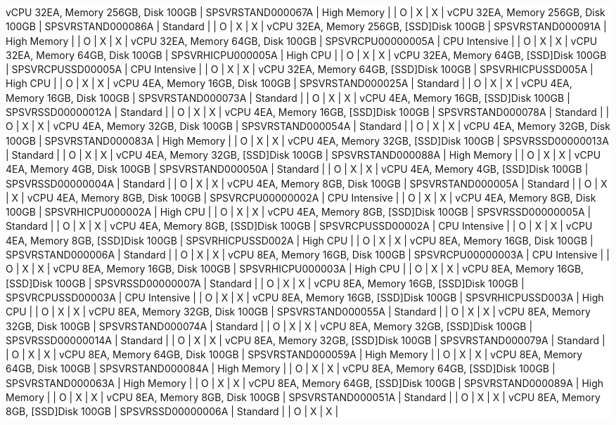vCPU 32EA, Memory 256GB, Disk 100GB | SPSVRSTAND000067A | High Memory |  | O | X | X |
vCPU 32EA, Memory 256GB, Disk 100GB | SPSVRSTAND000086A | Standard |  | O | X | X |
vCPU 32EA, Memory 256GB, [SSD]Disk 100GB | SPSVRSTAND000091A | High Memory |  | O | X | X |
vCPU 32EA, Memory 64GB, Disk 100GB | SPSVRCPU00000005A | CPU Intensive |  | O | X | X |
vCPU 32EA, Memory 64GB, Disk 100GB | SPSVRHICPU000005A | High CPU |  | O | X | X |
vCPU 32EA, Memory 64GB, [SSD]Disk 100GB | SPSVRCPUSSD00005A | CPU Intensive |  | O | X | X |
vCPU 32EA, Memory 64GB, [SSD]Disk 100GB | SPSVRHICPUSSD005A | High CPU |  | O | X | X |
vCPU 4EA, Memory 16GB, Disk 100GB | SPSVRSTAND000025A | Standard |  | O | X | X |
vCPU 4EA, Memory 16GB, Disk 100GB | SPSVRSTAND000073A | Standard |  | O | X | X |
vCPU 4EA, Memory 16GB, [SSD]Disk 100GB | SPSVRSSD00000012A | Standard |  | O | X | X |
vCPU 4EA, Memory 16GB, [SSD]Disk 100GB | SPSVRSTAND000078A | Standard |  | O | X | X |
vCPU 4EA, Memory 32GB, Disk 100GB | SPSVRSTAND000054A | Standard |  | O | X | X |
vCPU 4EA, Memory 32GB, Disk 100GB | SPSVRSTAND000083A | High Memory |  | O | X | X |
vCPU 4EA, Memory 32GB, [SSD]Disk 100GB | SPSVRSSD00000013A | Standard |  | O | X | X |
vCPU 4EA, Memory 32GB, [SSD]Disk 100GB | SPSVRSTAND000088A | High Memory |  | O | X | X |
vCPU 4EA, Memory 4GB, Disk 100GB | SPSVRSTAND000050A | Standard |  | O | X | X |
vCPU 4EA, Memory 4GB, [SSD]Disk 100GB | SPSVRSSD00000004A | Standard |  | O | X | X |
vCPU 4EA, Memory 8GB, Disk 100GB | SPSVRSTAND000005A | Standard |  | O | X | X |
vCPU 4EA, Memory 8GB, Disk 100GB | SPSVRCPU00000002A | CPU Intensive |  | O | X | X |
vCPU 4EA, Memory 8GB, Disk 100GB | SPSVRHICPU000002A | High CPU |  | O | X | X |
vCPU 4EA, Memory 8GB, [SSD]Disk 100GB | SPSVRSSD00000005A | Standard |  | O | X | X |
vCPU 4EA, Memory 8GB, [SSD]Disk 100GB | SPSVRCPUSSD00002A | CPU Intensive |  | O | X | X |
vCPU 4EA, Memory 8GB, [SSD]Disk 100GB | SPSVRHICPUSSD002A | High CPU |  | O | X | X |
vCPU 8EA, Memory 16GB, Disk 100GB | SPSVRSTAND000006A | Standard |  | O | X | X |
vCPU 8EA, Memory 16GB, Disk 100GB | SPSVRCPU00000003A | CPU Intensive |  | O | X | X |
vCPU 8EA, Memory 16GB, Disk 100GB | SPSVRHICPU000003A | High CPU |  | O | X | X |
vCPU 8EA, Memory 16GB, [SSD]Disk 100GB | SPSVRSSD00000007A | Standard |  | O | X | X |
vCPU 8EA, Memory 16GB, [SSD]Disk 100GB | SPSVRCPUSSD00003A | CPU Intensive |  | O | X | X |
vCPU 8EA, Memory 16GB, [SSD]Disk 100GB | SPSVRHICPUSSD003A | High CPU |  | O | X | X |
vCPU 8EA, Memory 32GB, Disk 100GB | SPSVRSTAND000055A | Standard |  | O | X | X |
vCPU 8EA, Memory 32GB, Disk 100GB | SPSVRSTAND000074A | Standard |  | O | X | X |
vCPU 8EA, Memory 32GB, [SSD]Disk 100GB | SPSVRSSD00000014A | Standard |  | O | X | X |
vCPU 8EA, Memory 32GB, [SSD]Disk 100GB | SPSVRSTAND000079A | Standard |  | O | X | X |
vCPU 8EA, Memory 64GB, Disk 100GB | SPSVRSTAND000059A | High Memory |  | O | X | X |
vCPU 8EA, Memory 64GB, Disk 100GB | SPSVRSTAND000084A | High Memory |  | O | X | X |
vCPU 8EA, Memory 64GB, [SSD]Disk 100GB | SPSVRSTAND000063A | High Memory |  | O | X | X |
vCPU 8EA, Memory 64GB, [SSD]Disk 100GB | SPSVRSTAND000089A | High Memory |  | O | X | X |
vCPU 8EA, Memory 8GB, Disk 100GB | SPSVRSTAND000051A | Standard |  | O | X | X |
vCPU 8EA, Memory 8GB, [SSD]Disk 100GB | SPSVRSSD00000006A | Standard |  | O | X | X |
